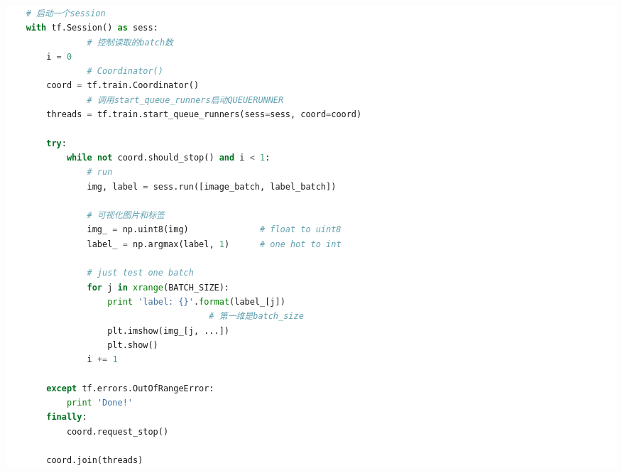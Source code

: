 ```python
    # 启动一个session
    with tf.Session() as sess:
				# 控制读取的batch数
        i = 0
				# Coordinator()
        coord = tf.train.Coordinator()
				# 调用start_queue_runners启动QUEUERUNNER
        threads = tf.train.start_queue_runners(sess=sess, coord=coord)

        try:
            while not coord.should_stop() and i < 1:
                # run
                img, label = sess.run([image_batch, label_batch])

                # 可视化图片和标签
                img_ = np.uint8(img)              # float to uint8
                label_ = np.argmax(label, 1)      # one hot to int

                # just test one batch
                for j in xrange(BATCH_SIZE):
                    print 'label: {}'.format(label_[j])
										# 第一维是batch_size
                    plt.imshow(img_[j, ...])
                    plt.show()
                i += 1

        except tf.errors.OutOfRangeError:
            print 'Done!'
        finally:
            coord.request_stop()

        coord.join(threads)
```
